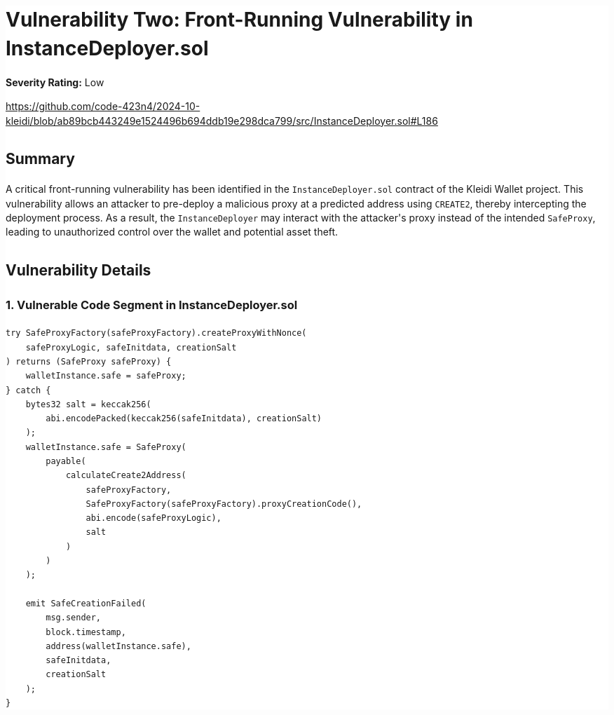 


# Vulnerability Two: Front-Running Vulnerability in InstanceDeployer.sol
**Severity Rating:** Low

https://github.com/code-423n4/2024-10-kleidi/blob/ab89bcb443249e1524496b694ddb19e298dca799/src/InstanceDeployer.sol#L186

## Summary

A critical front-running vulnerability has been identified in the `InstanceDeployer.sol` contract of the Kleidi Wallet project. This vulnerability allows an attacker to pre-deploy a malicious proxy at a predicted address using `CREATE2`, thereby intercepting the deployment process. As a result, the `InstanceDeployer` may interact with the attacker's proxy instead of the intended `SafeProxy`, leading to unauthorized control over the wallet and potential asset theft.

## Vulnerability Details

### **1. Vulnerable Code Segment in InstanceDeployer.sol**

```solidity
try SafeProxyFactory(safeProxyFactory).createProxyWithNonce(
    safeProxyLogic, safeInitdata, creationSalt
) returns (SafeProxy safeProxy) {
    walletInstance.safe = safeProxy;
} catch {
    bytes32 salt = keccak256(
        abi.encodePacked(keccak256(safeInitdata), creationSalt)
    );
    walletInstance.safe = SafeProxy(
        payable(
            calculateCreate2Address(
                safeProxyFactory,
                SafeProxyFactory(safeProxyFactory).proxyCreationCode(),
                abi.encode(safeProxyLogic),
                salt
            )
        )
    );

    emit SafeCreationFailed(
        msg.sender,
        block.timestamp,
        address(walletInstance.safe),
        safeInitdata,
        creationSalt
    );
}
```
